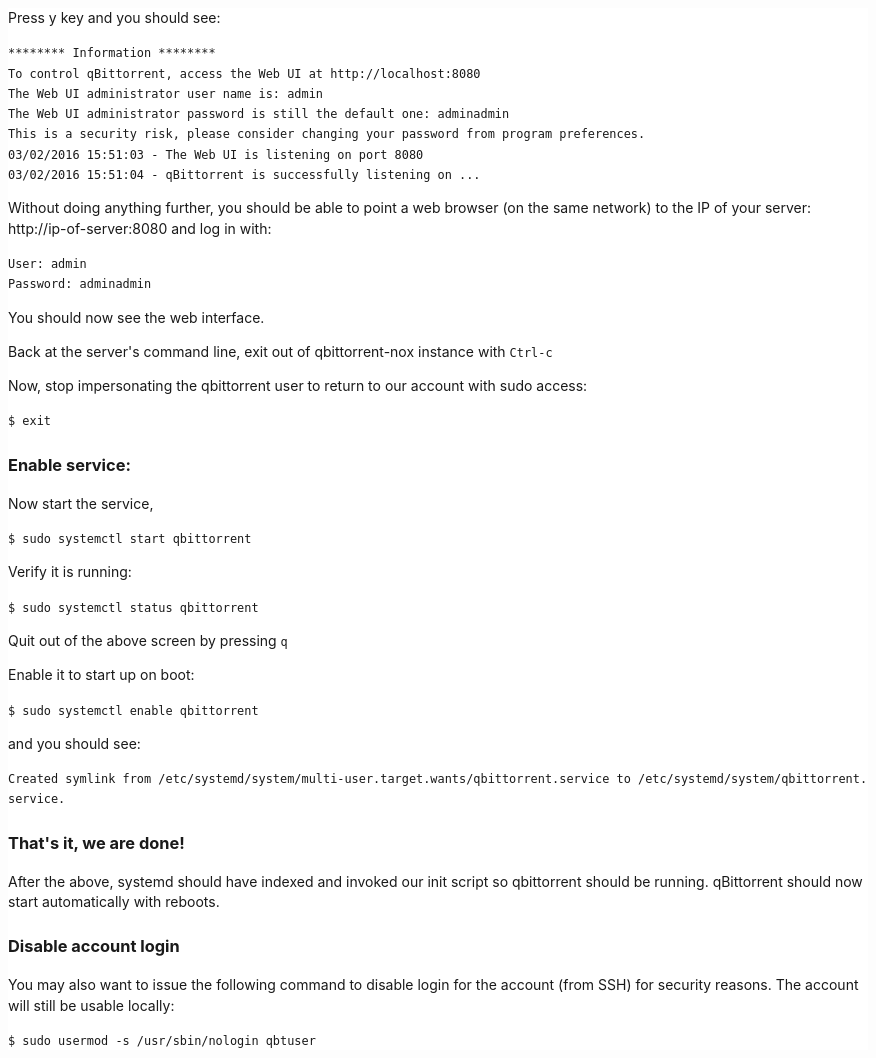 
Press y key and you should see:

    ******** Information ********
    To control qBittorrent, access the Web UI at http://localhost:8080
    The Web UI administrator user name is: admin
    The Web UI administrator password is still the default one: adminadmin
    This is a security risk, please consider changing your password from program preferences.
    03/02/2016 15:51:03 - The Web UI is listening on port 8080
    03/02/2016 15:51:04 - qBittorrent is successfully listening on ...

Without doing anything further, you should be able to point a web browser (on the same network) to the IP of your server: http://ip-of-server:8080 and log in with:  

    User: admin
    Password: adminadmin

You should now see the web interface.

Back at the server's command line, exit out of qbittorrent-nox instance with `Ctrl-c`

Now, stop impersonating the qbittorrent user to return to our account with sudo access:
```
$ exit
```

### Enable service: ###
Now start the service,
```
$ sudo systemctl start qbittorrent
```

Verify it is running:
```
$ sudo systemctl status qbittorrent
```

Quit out of the above screen by pressing `q`

Enable it to start up on boot:
```
$ sudo systemctl enable qbittorrent
```

and you should see:
```
Created symlink from /etc/systemd/system/multi-user.target.wants/qbittorrent.service to /etc/systemd/system/qbittorrent.service.
```


### That's it, we are done! ###
After the above, systemd should have indexed and invoked our init script so qbittorrent should be running. qBittorrent should now start automatically with reboots.


### Disable account login ###
You may also want to issue the following command to disable login for the account (from SSH) for security reasons. The account will still be usable locally:
```
$ sudo usermod -s /usr/sbin/nologin qbtuser
```
